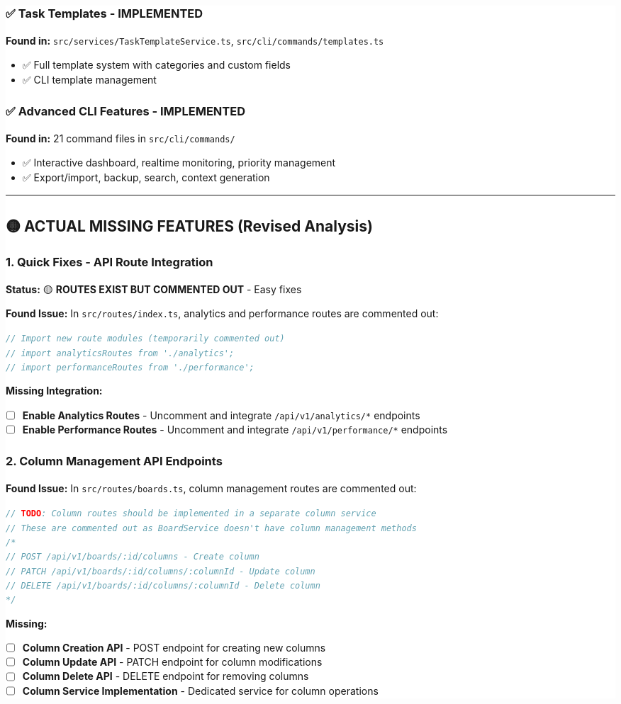 ### ✅ Task Templates - **IMPLEMENTED**

**Found in:** `src/services/TaskTemplateService.ts`, `src/cli/commands/templates.ts`

- ✅ Full template system with categories and custom fields
- ✅ CLI template management

### ✅ Advanced CLI Features - **IMPLEMENTED**

**Found in:** 21 command files in `src/cli/commands/`

- ✅ Interactive dashboard, realtime monitoring, priority management
- ✅ Export/import, backup, search, context generation

---

## 🟡 ACTUAL MISSING FEATURES (Revised Analysis)

### 1. Quick Fixes - API Route Integration

**Status:** 🟡 **ROUTES EXIST BUT COMMENTED OUT** - Easy fixes

**Found Issue:** In `src/routes/index.ts`, analytics and performance routes are commented out:

```typescript
// Import new route modules (temporarily commented out)
// import analyticsRoutes from './analytics';
// import performanceRoutes from './performance';
```

**Missing Integration:**

- [ ] **Enable Analytics Routes** - Uncomment and integrate `/api/v1/analytics/*` endpoints
- [ ] **Enable Performance Routes** - Uncomment and integrate `/api/v1/performance/*` endpoints

### 2. Column Management API Endpoints

**Found Issue:** In `src/routes/boards.ts`, column management routes are commented out:

```typescript
// TODO: Column routes should be implemented in a separate column service
// These are commented out as BoardService doesn't have column management methods
/*
// POST /api/v1/boards/:id/columns - Create column
// PATCH /api/v1/boards/:id/columns/:columnId - Update column  
// DELETE /api/v1/boards/:id/columns/:columnId - Delete column
*/
```

**Missing:**

- [ ] **Column Creation API** - POST endpoint for creating new columns
- [ ] **Column Update API** - PATCH endpoint for column modifications
- [ ] **Column Delete API** - DELETE endpoint for removing columns
- [ ] **Column Service Implementation** - Dedicated service for column operations
